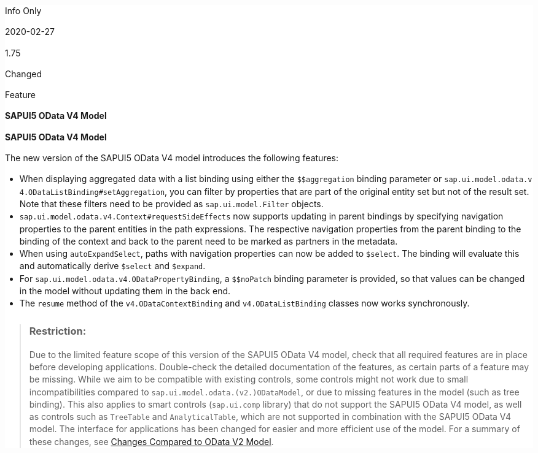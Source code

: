 Info Only 

</td>
<td valign="top">

2020-02-27

</td>
</tr>
<tr>
<td valign="top">

1.75 

</td>
<td valign="top">

Changed 

</td>
<td valign="top">

Feature 

</td>
<td valign="top">

**SAPUI5 OData V4 Model** 

</td>
<td valign="top">

**SAPUI5 OData V4 Model**

The new version of the SAPUI5 OData V4 model introduces the following features:

-   When displaying aggregated data with a list binding using either the `$$aggregation` binding parameter or `sap.ui.model.odata.v4.ODataListBinding#setAggregation`, you can filter by properties that are part of the original entity set but not of the result set. Note that these filters need to be provided as `sap.ui.model.Filter` objects.
-   `sap.ui.model.odata.v4.Context#requestSideEffects` now supports updating in parent bindings by specifying navigation properties to the parent entities in the path expressions. The respective navigation properties from the parent binding to the binding of the context and back to the parent need to be marked as partners in the metadata.
-   When using `autoExpandSelect`, paths with navigation properties can now be added to `$select`. The binding will evaluate this and automatically derive `$select` and `$expand`.
-   For `sap.ui.model.odata.v4.ODataPropertyBinding`, a `$$noPatch` binding parameter is provided, so that values can be changed in the model without updating them in the back end.
-   The `resume` method of the `v4.ODataContextBinding` and `v4.ODataListBinding` classes now works synchronously.

> ### Restriction:  
> Due to the limited feature scope of this version of the SAPUI5 OData V4 model, check that all required features are in place before developing applications. Double-check the detailed documentation of the features, as certain parts of a feature may be missing. While we aim to be compatible with existing controls, some controls might not work due to small incompatibilities compared to `sap.ui.model.odata.(v2.)ODataModel`, or due to missing features in the model \(such as tree binding\). This also applies to smart controls \(`sap.ui.comp` library\) that do not support the SAPUI5 OData V4 model, as well as controls such as `TreeTable` and `AnalyticalTable`, which are not supported in combination with the SAPUI5 OData V4 model. The interface for applications has been changed for easier and more efficient use of the model. For a summary of these changes, see [Changes Compared to OData V2 Model](../04_Essentials/changes-compared-to-odata-v2-model-abd4d7c.md).

